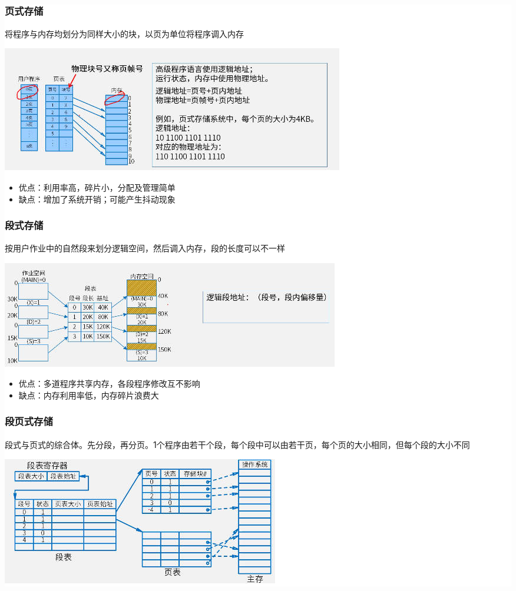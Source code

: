 ### 页式存储

将程序与内存均划分为同样大小的块，以页为单位将程序调入内存

![ ](/img/softExamination/159.jpg)

- 优点：利用率高，碎片小，分配及管理简单
- 缺点：增加了系统开销；可能产生抖动现象

### 段式存储

按用户作业中的自然段来划分逻辑空间，然后调入内存，段的长度可以不一样

![ ](/img/softExamination/160.jpg)

- 优点：多道程序共享内存，各段程序修改互不影响
- 缺点：内存利用率低，内存碎片浪费大

### 段页式存储

段式与页式的综合体。先分段，再分页。1个程序由若干个段，每个段中可以由若干页，每个页的大小相同，但每个段的大小不同

![ ](/img/softExamination/161.jpg)
